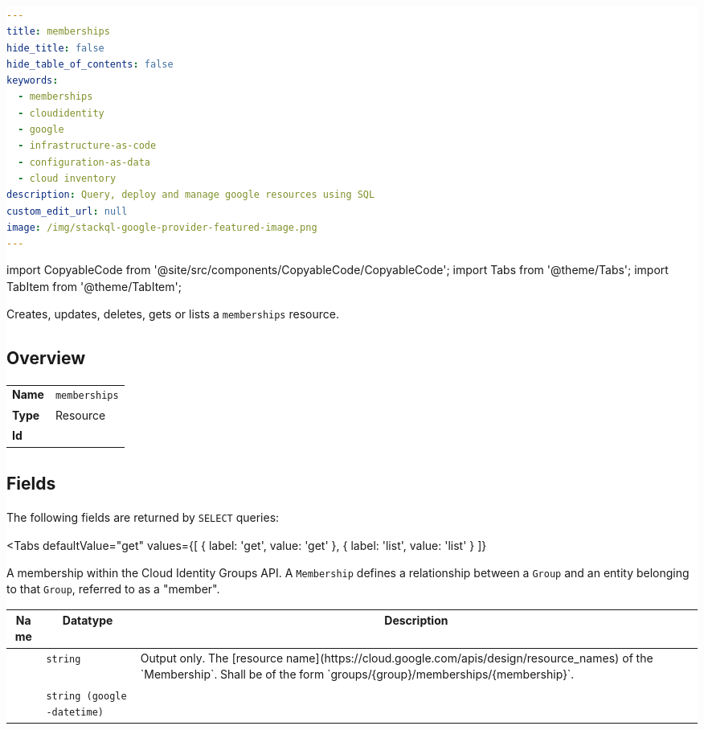 ```yaml
--- 
title: memberships
hide_title: false
hide_table_of_contents: false
keywords:
  - memberships
  - cloudidentity
  - google
  - infrastructure-as-code
  - configuration-as-data
  - cloud inventory
description: Query, deploy and manage google resources using SQL
custom_edit_url: null
image: /img/stackql-google-provider-featured-image.png
---
```


import CopyableCode from '@site/src/components/CopyableCode/CopyableCode';
import Tabs from '@theme/Tabs';
import TabItem from '@theme/TabItem';

Creates, updates, deletes, gets or lists a <code>memberships</code> resource.

## Overview
<table><tbody>
<tr><td><b>Name</b></td><td><code>memberships</code></td></tr>
<tr><td><b>Type</b></td><td>Resource</td></tr>
<tr><td><b>Id</b></td><td><CopyableCode code="google.cloudidentity.memberships" /></td></tr>
</tbody></table>

## Fields

The following fields are returned by `SELECT` queries:

<Tabs
    defaultValue="get"
    values={[
        { label: 'get', value: 'get' },
        { label: 'list', value: 'list' }
    ]}
>
<TabItem value="get">

A membership within the Cloud Identity Groups API. A `Membership` defines a relationship between a `Group` and an entity belonging to that `Group`, referred to as a "member".

<table>
<thead>
    <tr>
    <th>Name</th>
    <th>Datatype</th>
    <th>Description</th>
    </tr>
</thead>
<tbody>
<tr>
    <td><CopyableCode code="name" /></td>
    <td><code>string</code></td>
    <td>Output only. The [resource name](https://cloud.google.com/apis/design/resource_names) of the `Membership`. Shall be of the form `groups/&#123;group&#125;/memberships/&#123;membership&#125;`.</td>
</tr>
<tr>
    <td><CopyableCode code="createTime" /></td>
    <td><code>string (google-datetime)</code></td>
